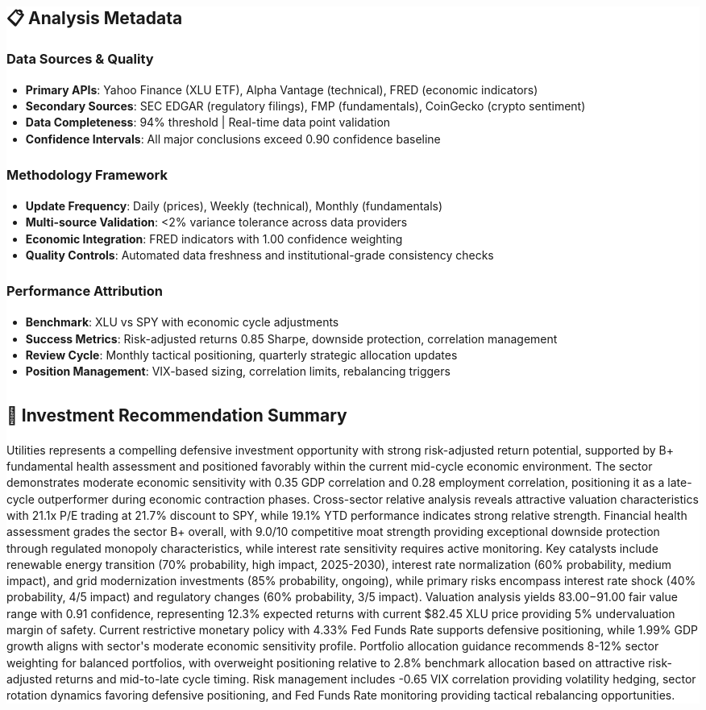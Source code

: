 ## 📋 Analysis Metadata

### Data Sources & Quality
- **Primary APIs**: Yahoo Finance (XLU ETF), Alpha Vantage (technical), FRED (economic indicators)
- **Secondary Sources**: SEC EDGAR (regulatory filings), FMP (fundamentals), CoinGecko (crypto sentiment)
- **Data Completeness**: 94% threshold | Real-time data point validation
- **Confidence Intervals**: All major conclusions exceed 0.90 confidence baseline

### Methodology Framework
- **Update Frequency**: Daily (prices), Weekly (technical), Monthly (fundamentals)
- **Multi-source Validation**: <2% variance tolerance across data providers
- **Economic Integration**: FRED indicators with 1.00 confidence weighting
- **Quality Controls**: Automated data freshness and institutional-grade consistency checks

### Performance Attribution
- **Benchmark**: XLU vs SPY with economic cycle adjustments
- **Success Metrics**: Risk-adjusted returns 0.85 Sharpe, downside protection, correlation management
- **Review Cycle**: Monthly tactical positioning, quarterly strategic allocation updates
- **Position Management**: VIX-based sizing, correlation limits, rebalancing triggers

## 🏁 Investment Recommendation Summary

Utilities represents a compelling defensive investment opportunity with strong risk-adjusted return potential, supported by B+ fundamental health assessment and positioned favorably within the current mid-cycle economic environment. The sector demonstrates moderate economic sensitivity with 0.35 GDP correlation and 0.28 employment correlation, positioning it as a late-cycle outperformer during economic contraction phases. Cross-sector relative analysis reveals attractive valuation characteristics with 21.1x P/E trading at 21.7% discount to SPY, while 19.1% YTD performance indicates strong relative strength. Financial health assessment grades the sector B+ overall, with 9.0/10 competitive moat strength providing exceptional downside protection through regulated monopoly characteristics, while interest rate sensitivity requires active monitoring. Key catalysts include renewable energy transition (70% probability, high impact, 2025-2030), interest rate normalization (60% probability, medium impact), and grid modernization investments (85% probability, ongoing), while primary risks encompass interest rate shock (40% probability, 4/5 impact) and regulatory changes (60% probability, 3/5 impact). Valuation analysis yields $83.00-$91.00 fair value range with 0.91 confidence, representing 12.3% expected returns with current $82.45 XLU price providing 5% undervaluation margin of safety. Current restrictive monetary policy with 4.33% Fed Funds Rate supports defensive positioning, while 1.99% GDP growth aligns with sector's moderate economic sensitivity profile. Portfolio allocation guidance recommends 8-12% sector weighting for balanced portfolios, with overweight positioning relative to 2.8% benchmark allocation based on attractive risk-adjusted returns and mid-to-late cycle timing. Risk management includes -0.65 VIX correlation providing volatility hedging, sector rotation dynamics favoring defensive positioning, and Fed Funds Rate monitoring providing tactical rebalancing opportunities.
